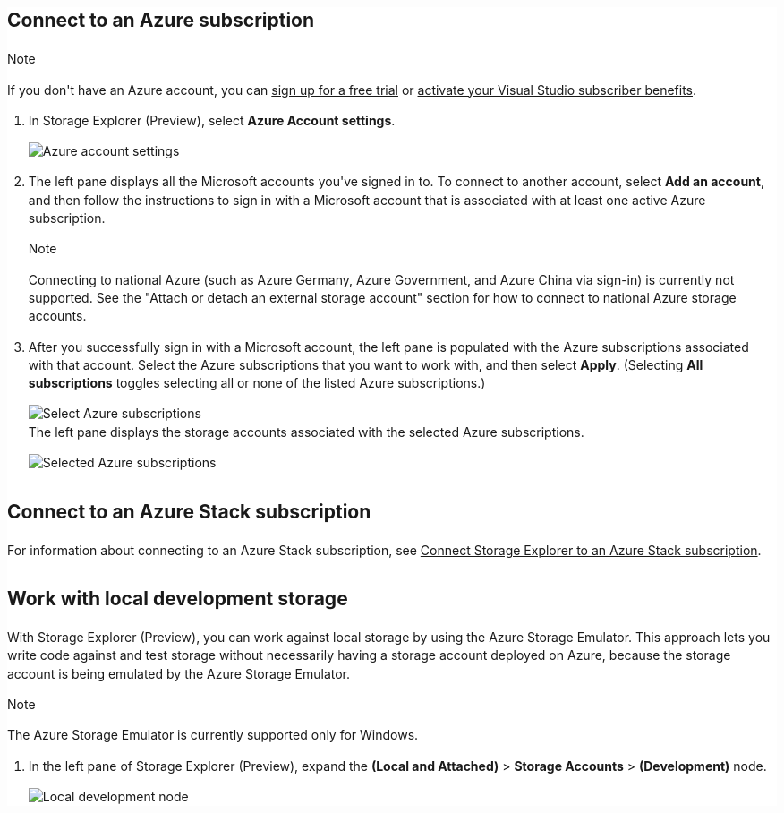 ## Connect to an Azure subscription
> [!NOTE]
> If you don't have an Azure account, you can [sign up for a free trial](https://azure.microsoft.com/pricing/free-trial/?WT.mc_id=A261C142F) or [activate your Visual Studio subscriber benefits](https://azure.microsoft.com/pricing/member-offers/msdn-benefits-details/?WT.mc_id=A261C142F).
>
>

1. In Storage Explorer (Preview), select **Azure Account settings**.

    ![Azure account settings][0]

2. The left pane displays all the Microsoft accounts you've signed in to. To connect to another account, select **Add an account**, and then follow the instructions to sign in with a Microsoft account that is associated with at least one active Azure subscription.

    >[!NOTE]
    >Connecting to national Azure (such as Azure Germany, Azure Government, and Azure China via sign-in) is currently not supported. See the "Attach or detach an external storage account" section for how to connect to national Azure storage accounts.

3. After you successfully sign in with a Microsoft account, the left pane is populated with the Azure subscriptions associated with that account. Select the Azure subscriptions that you want to work with, and then select **Apply**. (Selecting **All subscriptions** toggles selecting all or none of the listed Azure subscriptions.)

    ![Select Azure subscriptions][3]  
    The left pane displays the storage accounts associated with the selected Azure subscriptions.

    ![Selected Azure subscriptions][4]

## Connect to an Azure Stack subscription

For information about connecting to an Azure Stack subscription, see [Connect Storage Explorer to an Azure Stack subscription](azure-stack/user/azure-stack-storage-connect-se.md).

## Work with local development storage
With Storage Explorer (Preview), you can work against local storage by using the Azure Storage Emulator. This approach lets you write code against and test storage without necessarily having a storage account deployed on Azure, because the storage account is being emulated by the Azure Storage Emulator.

> [!NOTE]
> The Azure Storage Emulator is currently supported only for Windows.
>
>

1. In the left pane of Storage Explorer (Preview), expand the **(Local and Attached)** > **Storage Accounts** > **(Development)** node.

    ![Local development node][21]


[0]: ./media/vs-azure-tools-storage-manage-with-storage-explorer/settings-icon.png
[1]: ./media/vs-azure-tools-storage-manage-with-storage-explorer/add-account-link.png
[3]: ./media/vs-azure-tools-storage-manage-with-storage-explorer/subscriptions-list.png
[4]: ./media/vs-azure-tools-storage-manage-with-storage-explorer/storage-accounts-list.png
[5]: ./media/vs-azure-tools-storage-manage-with-storage-explorer/access-keys.png
[6]: ./media/vs-azure-tools-storage-manage-with-storage-explorer/access-keys-copy.png
[8]: ./media/vs-azure-tools-storage-manage-with-storage-explorer/attach-external-storage-dlg.png
[9]: ./media/vs-azure-tools-storage-manage-with-storage-explorer/external-storage-account.png
[10]: ./media/vs-azure-tools-storage-manage-with-storage-explorer/detach-external-storage.png
[11]: ./media/vs-azure-tools-storage-manage-with-storage-explorer/storage-account-search.png
[12]: ./media/vs-azure-tools-storage-manage-with-storage-explorer/detach-external-storage-confirmation.png
[13]: ./media/vs-azure-tools-storage-manage-with-storage-explorer/get-sas-context-menu.png
[14]: ./media/vs-azure-tools-storage-manage-with-storage-explorer/get-sas-dlg1.png
[15]: ./media/vs-azure-tools-storage-manage-with-storage-explorer/mase.png
[17]: ./media/vs-azure-tools-storage-manage-with-storage-explorer/attach-account-using-sas-finished.png
[20]: ./media/vs-azure-tools-storage-manage-with-storage-explorer/attach-service-using-sas-finished.png
[21]: ./media/vs-azure-tools-storage-manage-with-storage-explorer/local-storage-drop-down.png
[22]: ./media/vs-azure-tools-storage-manage-with-storage-explorer/download-storage-emulator.png
[23]: ./media/vs-azure-tools-storage-manage-with-storage-explorer/connect-to-azure-storage-icon.png
[24]: ./media/vs-azure-tools-storage-manage-with-storage-explorer/connect-to-azure-storage-next.png
[25]: ./media/vs-azure-tools-storage-manage-with-storage-explorer/add-certificate-azure-stack.png
[26]: ./media/vs-azure-tools-storage-manage-with-storage-explorer/export-root-cert-azure-stack.png
[27]: ./media/vs-azure-tools-storage-manage-with-storage-explorer/import-azure-stack-cert-storage-explorer.png
[28]: ./media/vs-azure-tools-storage-manage-with-storage-explorer/select-target-azure-stack.png
[29]: ./media/vs-azure-tools-storage-manage-with-storage-explorer/add-azure-stack-account.png
[30]: ./media/vs-azure-tools-storage-manage-with-storage-explorer/select-accounts-azure-stack.png
[31]: ./media/vs-azure-tools-storage-manage-with-storage-explorer/azure-stack-storage-account-list.png
[32]: ./media/vs-azure-tools-storage-manage-with-storage-explorer/connection-string.PNG
[33]: ./media/vs-azure-tools-storage-manage-with-storage-explorer/connect-to-db-by-connection-string.PNG